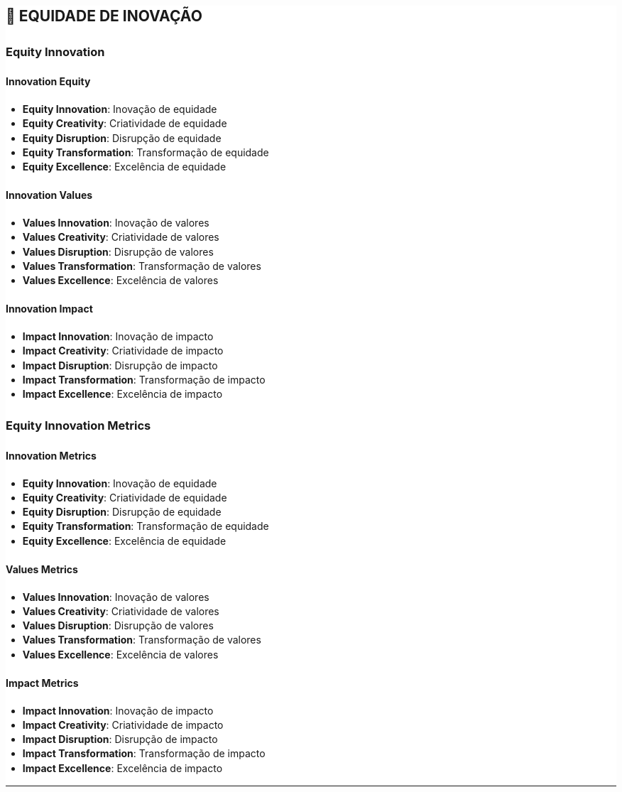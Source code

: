 ## 🎯 EQUIDADE DE INOVAÇÃO

### **Equity Innovation**

#### **Innovation Equity**
- **Equity Innovation**: Inovação de equidade
- **Equity Creativity**: Criatividade de equidade
- **Equity Disruption**: Disrupção de equidade
- **Equity Transformation**: Transformação de equidade
- **Equity Excellence**: Excelência de equidade

#### **Innovation Values**
- **Values Innovation**: Inovação de valores
- **Values Creativity**: Criatividade de valores
- **Values Disruption**: Disrupção de valores
- **Values Transformation**: Transformação de valores
- **Values Excellence**: Excelência de valores

#### **Innovation Impact**
- **Impact Innovation**: Inovação de impacto
- **Impact Creativity**: Criatividade de impacto
- **Impact Disruption**: Disrupção de impacto
- **Impact Transformation**: Transformação de impacto
- **Impact Excellence**: Excelência de impacto

### **Equity Innovation Metrics**

#### **Innovation Metrics**
- **Equity Innovation**: Inovação de equidade
- **Equity Creativity**: Criatividade de equidade
- **Equity Disruption**: Disrupção de equidade
- **Equity Transformation**: Transformação de equidade
- **Equity Excellence**: Excelência de equidade

#### **Values Metrics**
- **Values Innovation**: Inovação de valores
- **Values Creativity**: Criatividade de valores
- **Values Disruption**: Disrupção de valores
- **Values Transformation**: Transformação de valores
- **Values Excellence**: Excelência de valores

#### **Impact Metrics**
- **Impact Innovation**: Inovação de impacto
- **Impact Creativity**: Criatividade de impacto
- **Impact Disruption**: Disrupção de impacto
- **Impact Transformation**: Transformação de impacto
- **Impact Excellence**: Excelência de impacto

---
